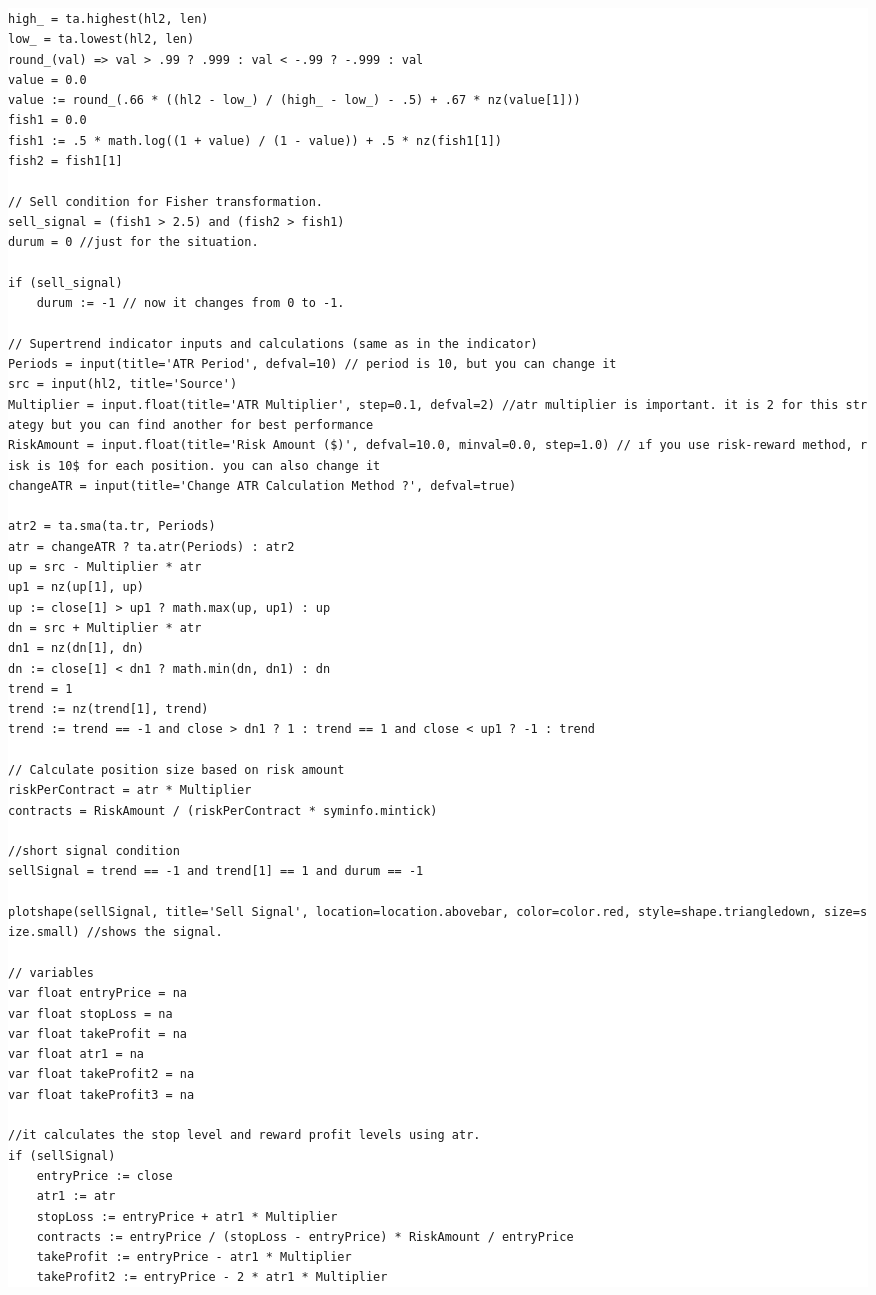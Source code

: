 ``` pinescript
high_ = ta.highest(hl2, len)
low_ = ta.lowest(hl2, len)
round_(val) => val > .99 ? .999 : val < -.99 ? -.999 : val
value = 0.0
value := round_(.66 * ((hl2 - low_) / (high_ - low_) - .5) + .67 * nz(value[1]))
fish1 = 0.0
fish1 := .5 * math.log((1 + value) / (1 - value)) + .5 * nz(fish1[1])
fish2 = fish1[1]

// Sell condition for Fisher transformation.
sell_signal = (fish1 > 2.5) and (fish2 > fish1)
durum = 0 //just for the situation.

if (sell_signal)
    durum := -1 // now it changes from 0 to -1.

// Supertrend indicator inputs and calculations (same as in the indicator)
Periods = input(title='ATR Period', defval=10) // period is 10, but you can change it
src = input(hl2, title='Source')
Multiplier = input.float(title='ATR Multiplier', step=0.1, defval=2) //atr multiplier is important. it is 2 for this strategy but you can find another for best performance 
RiskAmount = input.float(title='Risk Amount ($)', defval=10.0, minval=0.0, step=1.0) // ıf you use risk-reward method, risk is 10$ for each position. you can also change it
changeATR = input(title='Change ATR Calculation Method ?', defval=true)

atr2 = ta.sma(ta.tr, Periods)
atr = changeATR ? ta.atr(Periods) : atr2
up = src - Multiplier * atr
up1 = nz(up[1], up)
up := close[1] > up1 ? math.max(up, up1) : up
dn = src + Multiplier * atr
dn1 = nz(dn[1], dn)
dn := close[1] < dn1 ? math.min(dn, dn1) : dn
trend = 1
trend := nz(trend[1], trend)
trend := trend == -1 and close > dn1 ? 1 : trend == 1 and close < up1 ? -1 : trend

// Calculate position size based on risk amount
riskPerContract = atr * Multiplier
contracts = RiskAmount / (riskPerContract * syminfo.mintick)

//short signal condition
sellSignal = trend == -1 and trend[1] == 1 and durum == -1

plotshape(sellSignal, title='Sell Signal', location=location.abovebar, color=color.red, style=shape.triangledown, size=size.small) //shows the signal.

// variables
var float entryPrice = na
var float stopLoss = na
var float takeProfit = na
var float atr1 = na
var float takeProfit2 = na
var float takeProfit3 = na

//it calculates the stop level and reward profit levels using atr.
if (sellSignal)
    entryPrice := close
    atr1 := atr
    stopLoss := entryPrice + atr1 * Multiplier
    contracts := entryPrice / (stopLoss - entryPrice) * RiskAmount / entryPrice
    takeProfit := entryPrice - atr1 * Multiplier
    takeProfit2 := entryPrice - 2 * atr1 * Multiplier
```
